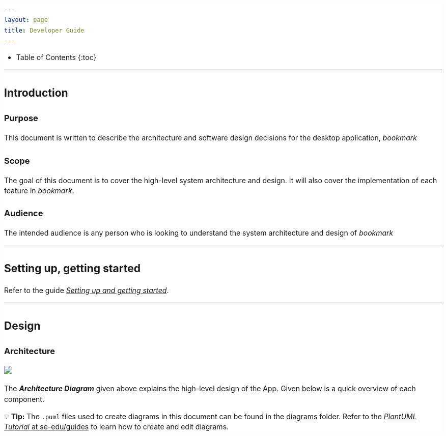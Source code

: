 ```yaml
---
layout: page
title: Developer Guide
---
```

* Table of Contents
{:toc}

--------------------------------------------------------------------------------------------------------------------
## **Introduction**

### Purpose 

This document is written to describe the architecture and software design decisions for the desktop application, _bookmark_

### Scope

The goal of this document is to cover the high-level system architecture and design. It will also cover the implementation of each
feature in _bookmark_.

### Audience 

The intended audience is any person who is looking to understand the system architecture and design of _bookmark_

--------------------------------------------------------------------------------------------------------------------

## **Setting up, getting started**

Refer to the guide [_Setting up and getting started_](SettingUp.md).

--------------------------------------------------------------------------------------------------------------------

## **Design**

### Architecture

<img src="images/ArchitectureDiagram.png" width="450" />

The ***Architecture Diagram*** given above explains the high-level design of the App. Given below is a quick overview of each component.

<div markdown="span" class="alert alert-primary">

:bulb: **Tip:** The `.puml` files used to create diagrams in this document can be found in the [diagrams](https://github.com/AY2021S1-CS2103T-F13-2/tp/tree/master/docs/diagrams) folder. Refer to the [_PlantUML Tutorial_ at se-edu/guides](https://se-education.org/guides/tutorials/plantUml.html) to learn how to create and edit diagrams.
